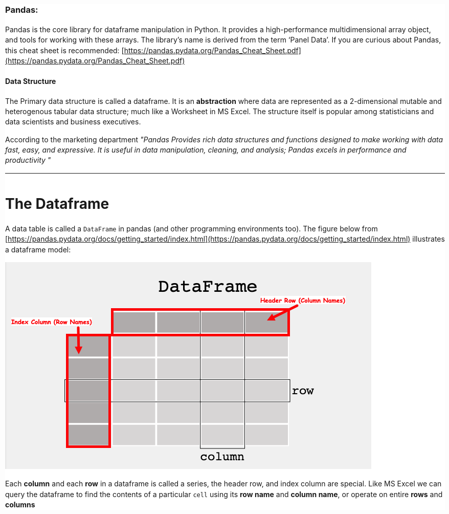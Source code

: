 
### Pandas: 
Pandas is the core library for dataframe manipulation in Python. It provides a high-performance multidimensional array object, and tools for working with these arrays. The library’s name is derived from the term ‘Panel Data’. 
If you are curious about Pandas, this cheat sheet is recommended: [https://pandas.pydata.org/Pandas_Cheat_Sheet.pdf](https://pandas.pydata.org/Pandas_Cheat_Sheet.pdf)

#### Data Structure 
The Primary data structure is called a dataframe.  It is an **abstraction** where data are represented as a 2-dimensional mutable and heterogenous tabular data structure; much like a Worksheet in MS Excel. The structure itself is popular among statisticians and data scientists and business executives.  

According to the marketing department 
*"Pandas Provides rich data structures and functions designed to make working with data fast, easy, and expressive.  It is useful in data manipulation, cleaning, and analysis; Pandas excels in performance and productivity "*

---

# The Dataframe

A data table is called a `DataFrame` in pandas (and other programming environments too). The figure below from [https://pandas.pydata.org/docs/getting_started/index.html](https://pandas.pydata.org/docs/getting_started/index.html) illustrates a dataframe model:

![](01-table-dataframe.png) 

Each **column** and each **row** in a dataframe is called a series, the header row, and index column are special. 
Like MS Excel we can query the dataframe to find the contents of a particular `cell` using its **row name** and **column name**, or operate on entire **rows** and **columns**
